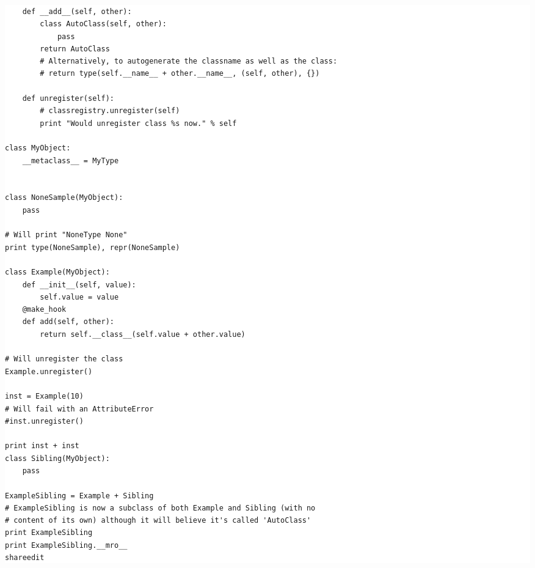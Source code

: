         def __add__(self, other):
            class AutoClass(self, other):
                pass
            return AutoClass
            # Alternatively, to autogenerate the classname as well as the class:
            # return type(self.__name__ + other.__name__, (self, other), {})

        def unregister(self):
            # classregistry.unregister(self)
            print "Would unregister class %s now." % self

    class MyObject:
        __metaclass__ = MyType


    class NoneSample(MyObject):
        pass

    # Will print "NoneType None"
    print type(NoneSample), repr(NoneSample)

    class Example(MyObject):
        def __init__(self, value):
            self.value = value
        @make_hook
        def add(self, other):
            return self.__class__(self.value + other.value)

    # Will unregister the class
    Example.unregister()

    inst = Example(10)
    # Will fail with an AttributeError
    #inst.unregister()

    print inst + inst
    class Sibling(MyObject):
        pass

    ExampleSibling = Example + Sibling
    # ExampleSibling is now a subclass of both Example and Sibling (with no
    # content of its own) although it will believe it's called 'AutoClass'
    print ExampleSibling
    print ExampleSibling.__mro__
    shareedit
